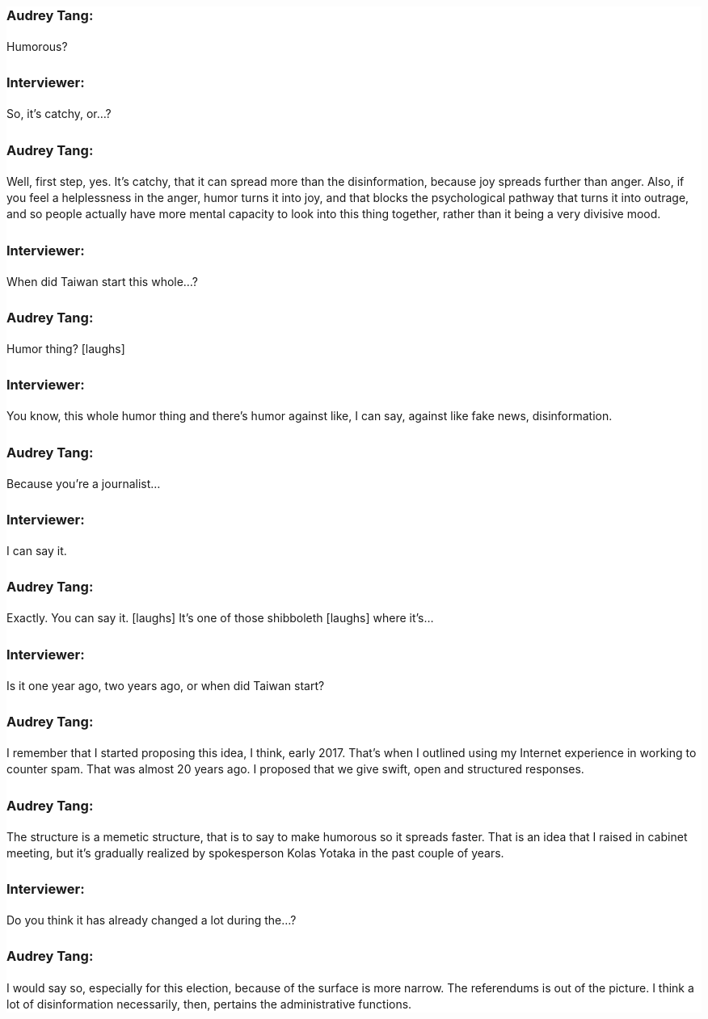 ### Audrey Tang:
Humorous?

### Interviewer:
So, it’s catchy, or…?

### Audrey Tang:
Well, first step, yes. It’s catchy, that it can spread more than the disinformation, because joy spreads further than anger. Also, if you feel a helplessness in the anger, humor turns it into joy, and that blocks the psychological pathway that turns it into outrage, and so people actually have more mental capacity to look into this thing together, rather than it being a very divisive mood.

### Interviewer:
When did Taiwan start this whole…?

### Audrey Tang:
Humor thing? \[laughs\]

### Interviewer:
You know, this whole humor thing and there’s humor against like, I can say, against like fake news, disinformation.

### Audrey Tang:
Because you’re a journalist…

### Interviewer:
I can say it.

### Audrey Tang:
Exactly. You can say it. \[laughs\] It’s one of those shibboleth \[laughs\] where it’s…

### Interviewer:
Is it one year ago, two years ago, or when did Taiwan start?

### Audrey Tang:
I remember that I started proposing this idea, I think, early 2017. That’s when I outlined using my Internet experience in working to counter spam. That was almost 20 years ago. I proposed that we give swift, open and structured responses.

### Audrey Tang:
The structure is a memetic structure, that is to say to make humorous so it spreads faster. That is an idea that I raised in cabinet meeting, but it’s gradually realized by spokesperson Kolas Yotaka in the past couple of years.

### Interviewer:
Do you think it has already changed a lot during the…?

### Audrey Tang:
I would say so, especially for this election, because of the surface is more narrow. The referendums is out of the picture. I think a lot of disinformation necessarily, then, pertains the administrative functions.
